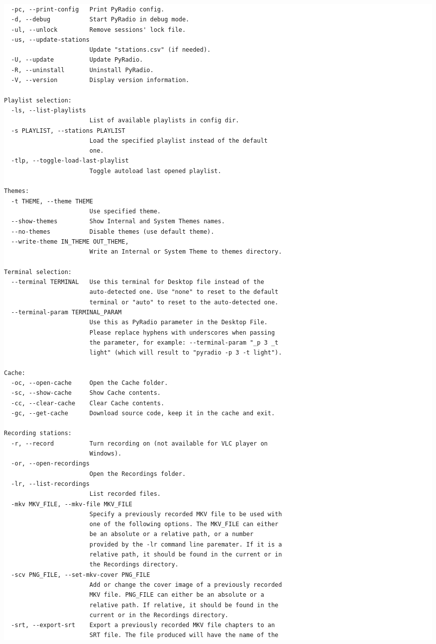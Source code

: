```
  -pc, --print-config   Print PyRadio config.
  -d, --debug           Start PyRadio in debug mode.
  -ul, --unlock         Remove sessions' lock file.
  -us, --update-stations
                        Update "stations.csv" (if needed).
  -U, --update          Update PyRadio.
  -R, --uninstall       Uninstall PyRadio.
  -V, --version         Display version information.

Playlist selection:
  -ls, --list-playlists
                        List of available playlists in config dir.
  -s PLAYLIST, --stations PLAYLIST
                        Load the specified playlist instead of the default
                        one.
  -tlp, --toggle-load-last-playlist
                        Toggle autoload last opened playlist.

Themes:
  -t THEME, --theme THEME
                        Use specified theme.
  --show-themes         Show Internal and System Themes names.
  --no-themes           Disable themes (use default theme).
  --write-theme IN_THEME OUT_THEME,
                        Write an Internal or System Theme to themes directory.

Terminal selection:
  --terminal TERMINAL   Use this terminal for Desktop file instead of the
                        auto-detected one. Use "none" to reset to the default
                        terminal or "auto" to reset to the auto-detected one.
  --terminal-param TERMINAL_PARAM
                        Use this as PyRadio parameter in the Desktop File.
                        Please replace hyphens with underscores when passing
                        the parameter, for example: --terminal-param "_p 3 _t
                        light" (which will result to "pyradio -p 3 -t light").

Cache:
  -oc, --open-cache     Open the Cache folder.
  -sc, --show-cache     Show Cache contents.
  -cc, --clear-cache    Clear Cache contents.
  -gc, --get-cache      Download source code, keep it in the cache and exit.

Recording stations:
  -r, --record          Turn recording on (not available for VLC player on
                        Windows).
  -or, --open-recordings
                        Open the Recordings folder.
  -lr, --list-recordings
                        List recorded files.
  -mkv MKV_FILE, --mkv-file MKV_FILE
                        Specify a previously recorded MKV file to be used with
                        one of the following options. The MKV_FILE can either
                        be an absolute or a relative path, or a number
                        provided by the -lr command line paremater. If it is a
                        relative path, it should be found in the current or in
                        the Recordings directory.
  -scv PNG_FILE, --set-mkv-cover PNG_FILE
                        Add or change the cover image of a previously recorded
                        MKV file. PNG_FILE can either be an absolute or a
                        relative path. If relative, it should be found in the
                        current or in the Recordings directory.
  -srt, --export-srt    Export a previously recorded MKV file chapters to an
                        SRT file. The file produced will have the name of the
```